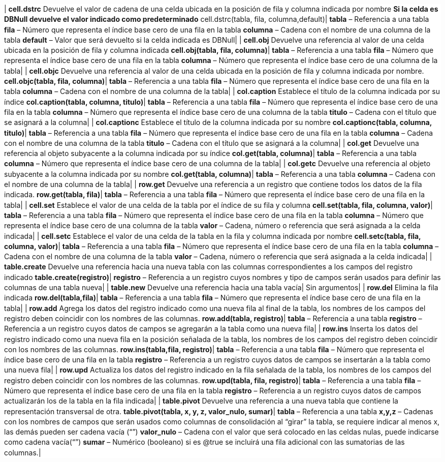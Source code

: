| **cell.dstrc**  Devuelve el valor de cadena de una celda ubicada en la posición de fila y columna indicada por nombre  **Si la celda es DBNull devuelve el valor indicado como predeterminado**  cell.dstrc(tabla, fila, columna,default)| **tabla** – Referencia a una tabla  **fila** – Número que representa el índice base cero de una fila en la tabla  **columna** – Cadena con el nombre de una columna de la tabla  **default** – Valor que será devuelto si la celda indicada es DBNull|
| **cell.obj**  Devuelve una referencia al valor de una celda ubicada en la posición de fila y columna indicada  **cell.obj(tabla, fila, columna)**| **tabla** – Referencia a una tabla  **fila** – Número que representa el índice base cero de una fila en la tabla  **columna** – Número que representa el índice base cero de una columna de la tabla|
| **cell.objc**  Devuelve una referencia al valor de una celda ubicada en la posición de fila y columna indicada por nombre.  **cell.objc(tabla, fila, columna)**| **tabla** – Referencia a una tabla  **fila** – Número que representa el índice base cero de una fila en la tabla  **columna** – Cadena con el nombre de una columna de la tabla|
| **col.caption**  Establece el título de la columna indicada por su índice  **col.caption(tabla, columna, titulo)**| **tabla** – Referencia a una tabla  **fila** – Número que representa el índice base cero de una fila en la tabla  **columna** – Número que representa el índice base cero de una columna de la tabla  **titulo** – Cadena con el título que se asignará a la columna|
| **col.captionc**  Establece el título de la columna indicada por su nombre  **col.captionc(tabla, columna, titulo)**| **tabla** – Referencia a una tabla  **fila** – Número que representa el índice base cero de una fila en la tabla  **columna** – Cadena con el nombre de una columna de la tabla  **titulo** – Cadena con el título que se asignará a la columna|
| **col.get**  Devuelve una referencia al objeto subyacente a la columna indicada por su índice  **col.get(tabla, columna)**| **tabla** – Referencia a una tabla  **columna** – Número que representa el índice base cero de una columna de la tabla|
| **col.getc**  Devuelve una referencia al objeto subyacente a la columna indicada por su nombre  **col.get(tabla, columna)**| **tabla** – Referencia a una tabla  **columna** – Cadena con el nombre de una columna de la tabla|
| **row.get**  Devuelve una referencia a un registro que contiene todos los datos de la fila indicada.  **row.get(tabla, fila)**| **tabla** – Referencia a una tabla  **fila** – Número que representa el índice base cero de una fila en la tabla|
| **cell.set**  Establece el valor de una celda de la tabla por el índice de su fila y columna  **cell.set(tabla, fila, columna, valor)**| **tabla** – Referencia a una tabla  **fila** – Número que representa el índice base cero de una fila en la tabla  **columna** – Número que representa el índice base cero de una columna de la tabla  **valor** – Cadena, número o referencia que será asignada a la celda indicada|
| **cell.setc**  Establece el valor de una celda de la tabla en la fila y columna indicada por nombre  **cell.setc(tabla, fila, columna, valor)**| **tabla** – Referencia a una tabla  **fila** – Número que representa el índice base cero de una fila en la tabla  **columna** – Cadena con el nombre de una columna de la tabla  **valor** – Cadena, número o referencia que será asignada a la celda indicada|
| **table.create**  Devuelve una referencia hacia una nueva tabla con las columnas correspondientes a los campos del registro indicado  **table.create(registro)**| **registro** – Referencia a un registro cuyos nombres y tipo de campos serán usados para definir las columnas de una tabla nueva|
| **table.new**  Devuelve una referencia hacia una tabla vacía| Sin argumentos|
| **row.del**  Elimina la fila indicada  **row.del(tabla,fila)**| **tabla** – Referencia a una tabla  **fila** – Número que representa el índice base cero de una fila en la tabla|
| **row.add**  Agrega los datos del registro indicado como una nueva fila al final de la tabla, los nombres de los campos del registro deben coincidir con los nombres de las columnas.  **row.add(tabla, registro)**| **tabla** – Referencia a una tabla  **registro** – Referencia a un registro cuyos datos de campos se agregarán a la tabla como una nueva fila|
| **row.ins**  Inserta los datos del registro indicado como una nueva fila en la posición señalada de la tabla, los nombres de los campos del registro deben coincidir con los nombres de las columnas.  **row.ins(tabla,fila, registro)**| **tabla** – Referencia a una tabla  **fila** – Número que representa el índice base cero de una fila en la tabla  **registro** – Referencia a un registro cuyos datos de campos se insertarán a la tabla como una nueva fila|
| **row.upd**  Actualiza los datos del registro indicado en la fila señalada de la tabla, los nombres de los campos del registro deben coincidir con los nombres de las columnas.  **row.upd(tabla, fila, registro)**| **tabla** – Referencia a una tabla  **fila** – Número que representa el índice base cero de una fila en la tabla  **registro** – Referencia a un registro cuyos datos de campos actualizarán los de la tabla en la fila indicada|
| **table.pivot**  Devuelve una referencia a una nueva tabla que contiene la representación transversal de otra.  **table.pivot(tabla, x, y, z, valor_nulo, sumar)**| **tabla** – Referencia a una tabla  **x,y,z** – Cadenas con los nombres de campos que serán usados como columnas de consolidación al “girar” la tabla, se requiere indicar al menos x, las demás pueden ser cadena vacía (“”)  **valor_nulo** – Cadena con el valor que será colocado en las celdas nulas, puede indicarse como cadena vacía(“”)  **sumar** – Numérico (booleano) si es @true se incluirá una fila adicional con las sumatorias de las columnas.|